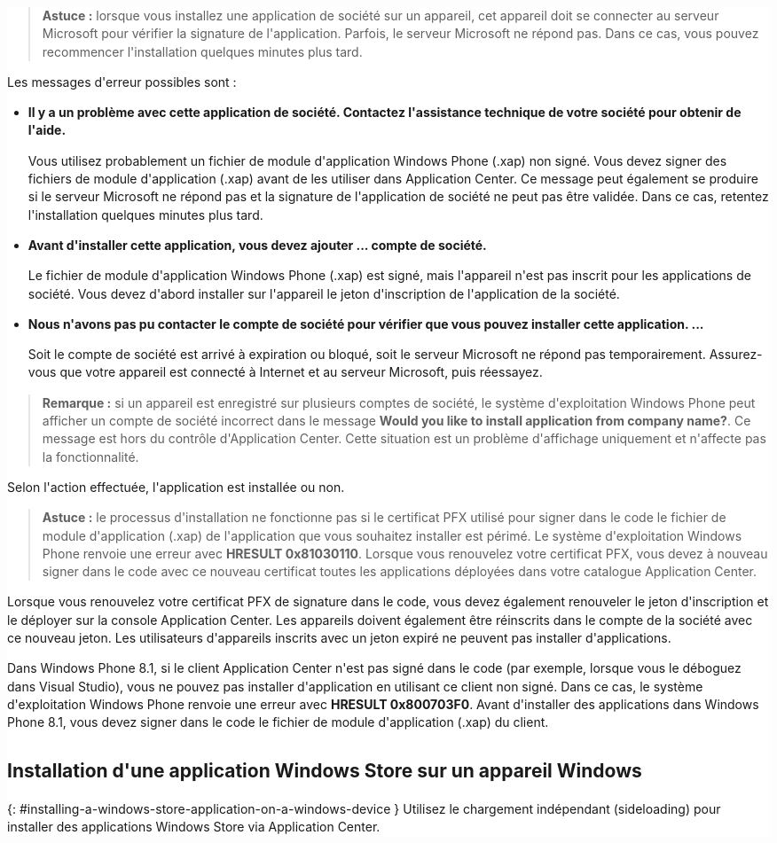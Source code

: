 > **Astuce :** lorsque vous installez une application de société sur un appareil, cet appareil doit se connecter au serveur Microsoft pour vérifier la signature de l'application. Parfois, le serveur Microsoft ne répond pas. Dans ce cas, vous pouvez recommencer l'installation quelques minutes plus tard.

Les messages d'erreur possibles sont :

* **Il y a un problème avec cette application de société. Contactez l'assistance technique de votre société pour obtenir de l'aide.**

    Vous utilisez probablement un fichier de module d'application Windows Phone (.xap) non signé. Vous devez signer des fichiers de module d'application (.xap) avant de les utiliser dans Application Center. Ce message peut également se produire si le serveur Microsoft ne répond pas et la signature de l'application de société ne peut pas être validée. Dans ce cas, retentez l'installation quelques minutes plus tard.

* **Avant d'installer cette application, vous devez ajouter ... compte de société.**

    Le fichier de module d'application Windows Phone (.xap) est signé, mais l'appareil n'est pas inscrit pour les applications de société. Vous devez d'abord installer sur l'appareil le jeton d'inscription de l'application de la société.

* **Nous n'avons pas pu contacter le compte de société pour vérifier que vous pouvez installer cette application. ...**

    Soit le compte de société est arrivé à expiration ou bloqué, soit le serveur Microsoft ne répond pas temporairement. Assurez-vous que votre appareil est connecté à Internet et au serveur Microsoft, puis réessayez.

> **Remarque :** si un appareil est enregistré sur plusieurs comptes de société, le système d'exploitation Windows Phone peut afficher un compte de société incorrect dans le message **Would you like to install application from company name?**. Ce message est hors du contrôle d'Application Center. Cette situation est un problème d'affichage uniquement et n'affecte pas la fonctionnalité.

Selon l'action effectuée, l'application est installée ou non.

> **Astuce :** le processus d'installation ne fonctionne pas si le certificat PFX utilisé pour signer dans le code le fichier de module d'application (.xap) de l'application que vous souhaitez installer est périmé. Le système d'exploitation Windows Phone renvoie une erreur avec **HRESULT 0x81030110**. Lorsque vous renouvelez votre certificat PFX, vous devez à nouveau signer dans le code avec ce nouveau certificat toutes les applications déployées dans votre catalogue Application Center.
>
Lorsque vous renouvelez votre certificat PFX de signature dans le code, vous devez également renouveler le jeton d'inscription et le déployer sur la console Application Center. Les appareils doivent également être réinscrits dans le compte de la société avec ce nouveau jeton. Les utilisateurs d'appareils inscrits avec un jeton expiré ne peuvent pas installer d'applications.

Dans Windows Phone 8.1, si le client Application Center n'est pas signé dans le code (par exemple, lorsque vous le déboguez dans Visual Studio), vous ne pouvez pas installer d'application en utilisant ce client non signé. Dans ce cas, le système d'exploitation Windows Phone renvoie une erreur avec **HRESULT 0x800703F0**. Avant d'installer des applications dans Windows Phone 8.1, vous devez signer dans le code le fichier de module d'application (.xap) du client.

## Installation d'une application Windows Store sur un appareil Windows
{: #installing-a-windows-store-application-on-a-windows-device }
Utilisez le chargement indépendant (sideloading) pour installer des applications Windows Store via Application Center.
